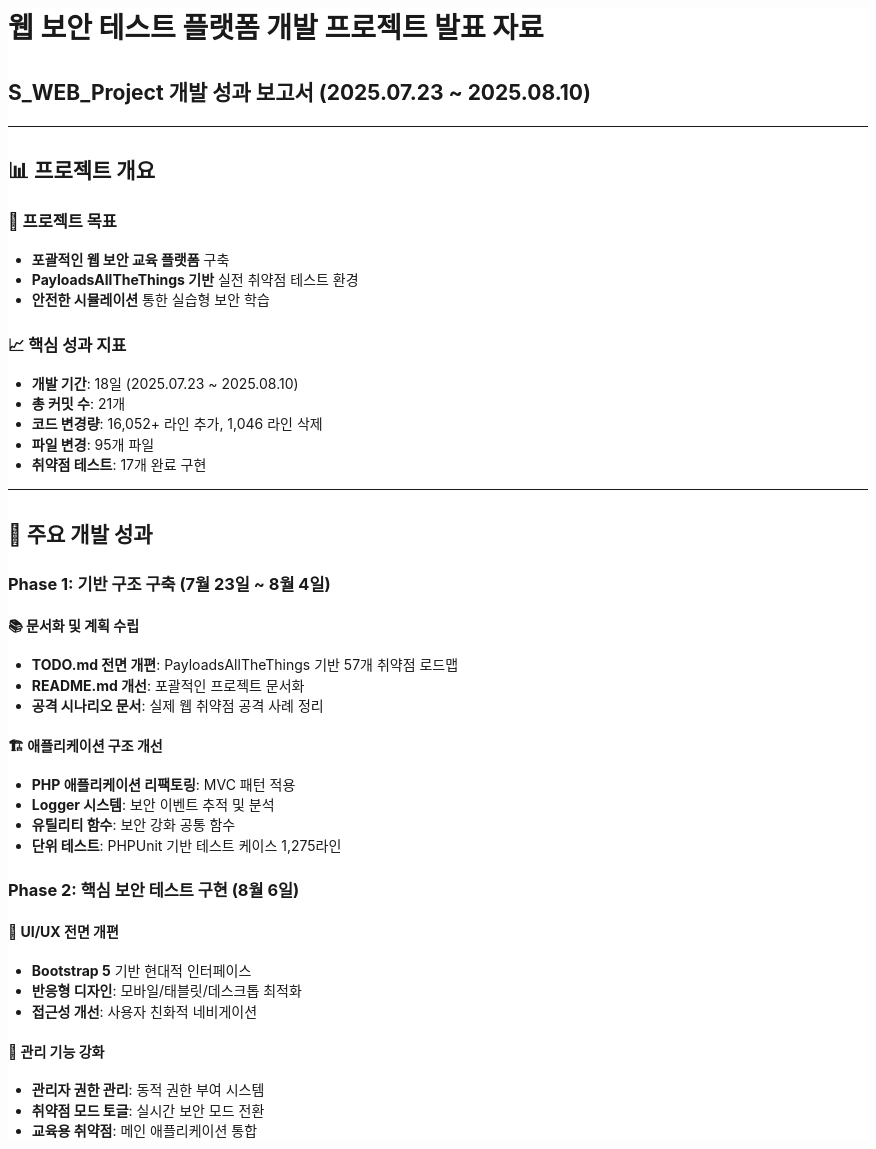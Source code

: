 # 웹 보안 테스트 플랫폼 개발 프로젝트 발표 자료
## S_WEB_Project 개발 성과 보고서 (2025.07.23 ~ 2025.08.10)

---

## 📊 프로젝트 개요

### 🎯 프로젝트 목표
- **포괄적인 웹 보안 교육 플랫폼** 구축
- **PayloadsAllTheThings 기반** 실전 취약점 테스트 환경
- **안전한 시뮬레이션** 통한 실습형 보안 학습

### 📈 핵심 성과 지표
- **개발 기간**: 18일 (2025.07.23 ~ 2025.08.10)
- **총 커밋 수**: 21개
- **코드 변경량**: 16,052+ 라인 추가, 1,046 라인 삭제
- **파일 변경**: 95개 파일
- **취약점 테스트**: 17개 완료 구현

---

## 🚀 주요 개발 성과

### Phase 1: 기반 구조 구축 (7월 23일 ~ 8월 4일)
#### 📚 문서화 및 계획 수립
- **TODO.md 전면 개편**: PayloadsAllTheThings 기반 57개 취약점 로드맵
- **README.md 개선**: 포괄적인 프로젝트 문서화
- **공격 시나리오 문서**: 실제 웹 취약점 공격 사례 정리

#### 🏗️ 애플리케이션 구조 개선
- **PHP 애플리케이션 리팩토링**: MVC 패턴 적용
- **Logger 시스템**: 보안 이벤트 추적 및 분석
- **유틸리티 함수**: 보안 강화 공통 함수
- **단위 테스트**: PHPUnit 기반 테스트 케이스 1,275라인

### Phase 2: 핵심 보안 테스트 구현 (8월 6일)
#### 🎨 UI/UX 전면 개편
- **Bootstrap 5** 기반 현대적 인터페이스
- **반응형 디자인**: 모바일/태블릿/데스크톱 최적화
- **접근성 개선**: 사용자 친화적 네비게이션

#### 🔧 관리 기능 강화
- **관리자 권한 관리**: 동적 권한 부여 시스템
- **취약점 모드 토글**: 실시간 보안 모드 전환
- **교육용 취약점**: 메인 애플리케이션 통합

